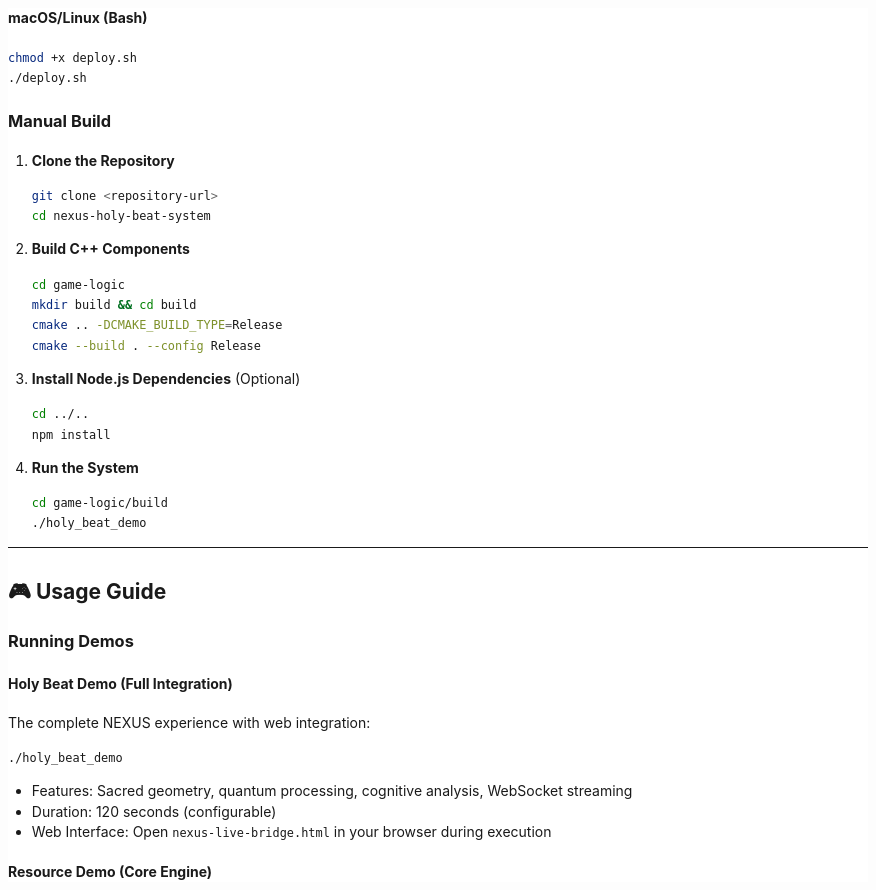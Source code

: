 #### macOS/Linux (Bash)

```bash
chmod +x deploy.sh
./deploy.sh
```

### **Manual Build**

1. **Clone the Repository**

   ```bash
   git clone <repository-url>
   cd nexus-holy-beat-system
   ```

2. **Build C++ Components**

   ```bash
   cd game-logic
   mkdir build && cd build
   cmake .. -DCMAKE_BUILD_TYPE=Release
   cmake --build . --config Release
   ```

3. **Install Node.js Dependencies** (Optional)

   ```bash
   cd ../..
   npm install
   ```

4. **Run the System**

   ```bash
   cd game-logic/build
   ./holy_beat_demo
   ```

---

## 🎮 Usage Guide

### **Running Demos**

#### **Holy Beat Demo** (Full Integration)

The complete NEXUS experience with web integration:

```bash
./holy_beat_demo
```

- Features: Sacred geometry, quantum processing, cognitive analysis, WebSocket streaming
- Duration: 120 seconds (configurable)
- Web Interface: Open `nexus-live-bridge.html` in your browser during execution

#### **Resource Demo** (Core Engine)
